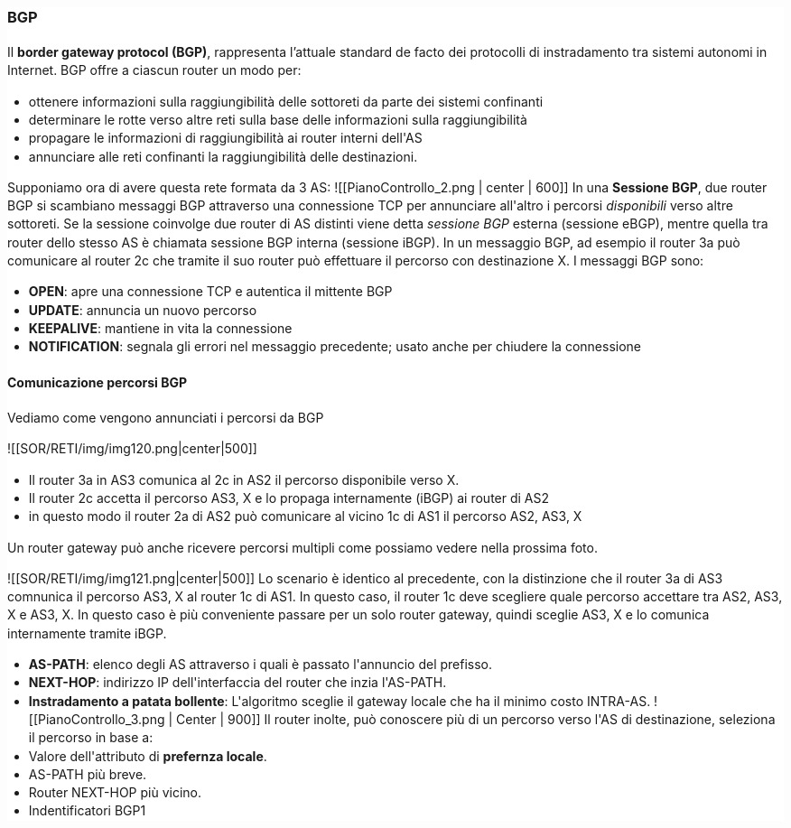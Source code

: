 ### BGP
Il **border gateway protocol (BGP)**, rappresenta l’attuale standard de facto dei protocolli di instradamento tra sistemi autonomi in Internet.
BGP offre a ciascun router un modo per:
- ottenere informazioni sulla raggiungibilità delle sottoreti da parte dei sistemi confinanti
- determinare le rotte verso altre reti sulla base delle informazioni sulla raggiungibilità
- propagare le informazioni di raggiungibilità ai router interni dell'AS
- annunciare alle reti confinanti la raggiungibilità delle destinazioni.

Supponiamo ora di avere questa rete formata da 3 AS:
![[PianoControllo_2.png | center | 600]]
In una **Sessione BGP**, due router BGP si scambiano messaggi BGP attraverso una connessione TCP per annunciare all'altro i percorsi *disponibili* verso altre sottoreti. Se la sessione coinvolge due router di AS distinti viene detta *sessione BGP* esterna (sessione eBGP), mentre quella tra router dello stesso AS è chiamata sessione BGP interna (sessione iBGP). 
In un messaggio BGP, ad esempio il router 3a può comunicare al router 2c che tramite il suo router può effettuare il percorso con destinazione X. 
I messaggi BGP sono:
- **OPEN**: apre una connessione TCP e autentica il mittente BGP
- **UPDATE**: annuncia un nuovo percorso
- **KEEPALIVE**: mantiene in vita la connessione
- **NOTIFICATION**: segnala gli errori nel messaggio precedente; usato anche per chiudere la connessione

#### Comunicazione percorsi BGP
Vediamo come vengono annunciati i percorsi da BGP

![[SOR/RETI/img/img120.png|center|500]]

- Il router 3a in AS3 comunica al 2c in AS2 il percorso disponibile verso X. 
- Il router 2c accetta il percorso AS3, X e lo propaga internamente (iBGP) ai router di AS2
- in questo modo il router 2a di AS2 può comunicare al vicino 1c di AS1 il percorso AS2, AS3, X

Un router gateway può anche ricevere percorsi multipli come possiamo vedere nella prossima foto.

![[SOR/RETI/img/img121.png|center|500]]
Lo scenario è identico al precedente, con la distinzione che il router 3a di AS3 comnunica il percorso AS3, X al router 1c di AS1.
In questo caso, il router 1c deve scegliere quale percorso accettare tra AS2, AS3, X e AS3, X. In questo caso è più conveniente passare per un solo router gateway, quindi sceglie AS3, X e lo comunica internamente tramite iBGP.

- **AS-PATH**: elenco degli AS attraverso i quali è passato l'annuncio del prefisso.
- **NEXT-HOP**: indirizzo IP dell'interfaccia del router che inzia l'AS-PATH.
- **Instradamento a patata bollente**: L'algoritmo sceglie il gateway locale che ha il minimo costo INTRA-AS.
![[PianoControllo_3.png | Center | 900]]
Il router inolte, può conoscere più di un percorso verso l'AS di destinazione, seleziona il percorso in base a:
- Valore dell'attributo di **prefernza locale**.
- AS-PATH più breve.
- Router NEXT-HOP più vicino.
- Indentificatori BGP1

